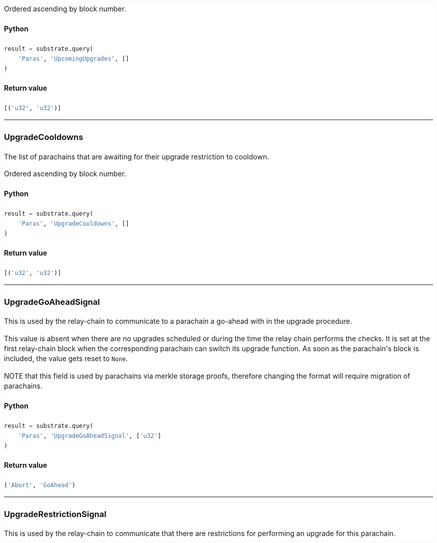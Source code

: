  Ordered ascending by block number.

#### Python
```python
result = substrate.query(
    'Paras', 'UpcomingUpgrades', []
)
```

#### Return value
```python
[('u32', 'u32')]
```
---------
### UpgradeCooldowns
 The list of parachains that are awaiting for their upgrade restriction to cooldown.

 Ordered ascending by block number.

#### Python
```python
result = substrate.query(
    'Paras', 'UpgradeCooldowns', []
)
```

#### Return value
```python
[('u32', 'u32')]
```
---------
### UpgradeGoAheadSignal
 This is used by the relay-chain to communicate to a parachain a go-ahead with in the upgrade procedure.

 This value is absent when there are no upgrades scheduled or during the time the relay chain
 performs the checks. It is set at the first relay-chain block when the corresponding parachain
 can switch its upgrade function. As soon as the parachain&#x27;s block is included, the value
 gets reset to `None`.

 NOTE that this field is used by parachains via merkle storage proofs, therefore changing
 the format will require migration of parachains.

#### Python
```python
result = substrate.query(
    'Paras', 'UpgradeGoAheadSignal', ['u32']
)
```

#### Return value
```python
('Abort', 'GoAhead')
```
---------
### UpgradeRestrictionSignal
 This is used by the relay-chain to communicate that there are restrictions for performing
 an upgrade for this parachain.
